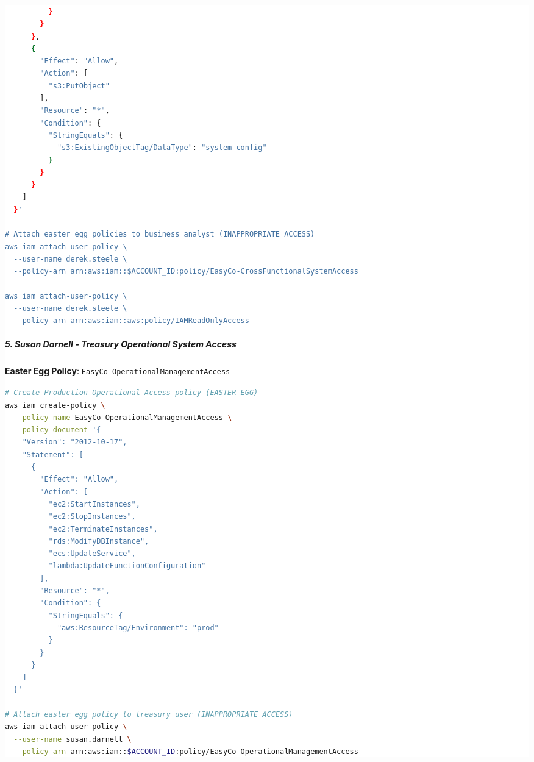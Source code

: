 ```bash
          }
        }
      },
      {
        "Effect": "Allow",
        "Action": [
          "s3:PutObject"
        ],
        "Resource": "*",
        "Condition": {
          "StringEquals": {
            "s3:ExistingObjectTag/DataType": "system-config"
          }
        }
      }
    ]
  }'

# Attach easter egg policies to business analyst (INAPPROPRIATE ACCESS)
aws iam attach-user-policy \
  --user-name derek.steele \
  --policy-arn arn:aws:iam::$ACCOUNT_ID:policy/EasyCo-CrossFunctionalSystemAccess

aws iam attach-user-policy \
  --user-name derek.steele \
  --policy-arn arn:aws:iam::aws:policy/IAMReadOnlyAccess
```

##### 5. Susan Darnell - Treasury Operational System Access
**Easter Egg Policy**: `EasyCo-OperationalManagementAccess`

```bash
# Create Production Operational Access policy (EASTER EGG)
aws iam create-policy \
  --policy-name EasyCo-OperationalManagementAccess \
  --policy-document '{
    "Version": "2012-10-17",
    "Statement": [
      {
        "Effect": "Allow",
        "Action": [
          "ec2:StartInstances",
          "ec2:StopInstances",
          "ec2:TerminateInstances",
          "rds:ModifyDBInstance",
          "ecs:UpdateService",
          "lambda:UpdateFunctionConfiguration"
        ],
        "Resource": "*",
        "Condition": {
          "StringEquals": {
            "aws:ResourceTag/Environment": "prod"
          }
        }
      }
    ]
  }'

# Attach easter egg policy to treasury user (INAPPROPRIATE ACCESS)
aws iam attach-user-policy \
  --user-name susan.darnell \
  --policy-arn arn:aws:iam::$ACCOUNT_ID:policy/EasyCo-OperationalManagementAccess
```

